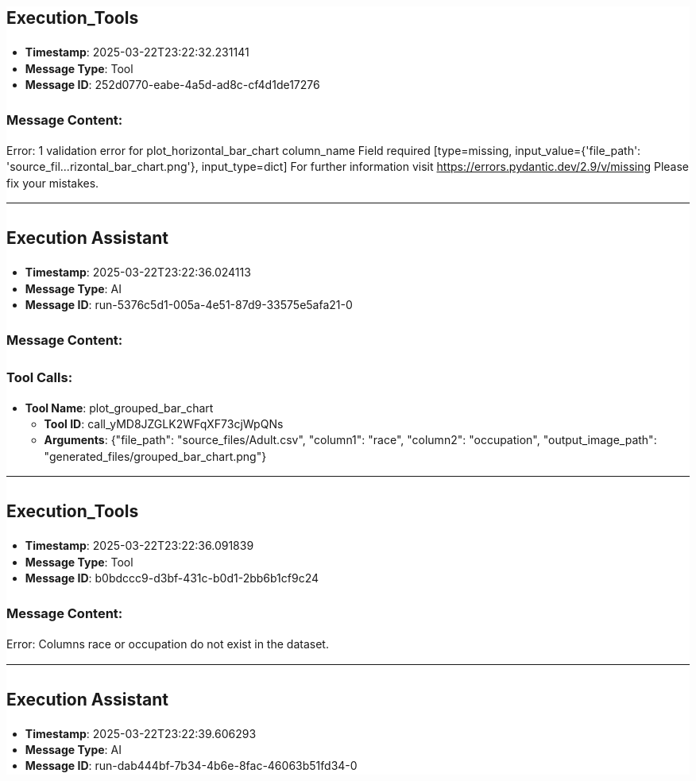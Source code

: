 
## Execution_Tools
- **Timestamp**: 2025-03-22T23:22:32.231141
- **Message Type**: Tool
- **Message ID**: 252d0770-eabe-4a5d-ad8c-cf4d1de17276

### Message Content:

Error: 1 validation error for plot_horizontal_bar_chart
column_name
  Field required [type=missing, input_value={'file_path': 'source_fil...rizontal_bar_chart.png'}, input_type=dict]
    For further information visit https://errors.pydantic.dev/2.9/v/missing
 Please fix your mistakes.


---

## Execution Assistant
- **Timestamp**: 2025-03-22T23:22:36.024113
- **Message Type**: AI
- **Message ID**: run-5376c5d1-005a-4e51-87d9-33575e5afa21-0

### Message Content:



### Tool Calls:
- **Tool Name**: plot_grouped_bar_chart
  - **Tool ID**: call_yMD8JZGLK2WFqXF73cjWpQNs
  - **Arguments**: {"file_path": "source_files/Adult.csv", "column1": "race", "column2": "occupation", "output_image_path": "generated_files/grouped_bar_chart.png"}

---

## Execution_Tools
- **Timestamp**: 2025-03-22T23:22:36.091839
- **Message Type**: Tool
- **Message ID**: b0bdccc9-d3bf-431c-b0d1-2bb6b1cf9c24

### Message Content:

Error: Columns race or occupation do not exist in the dataset.


---

## Execution Assistant
- **Timestamp**: 2025-03-22T23:22:39.606293
- **Message Type**: AI
- **Message ID**: run-dab444bf-7b34-4b6e-8fac-46063b51fd34-0
